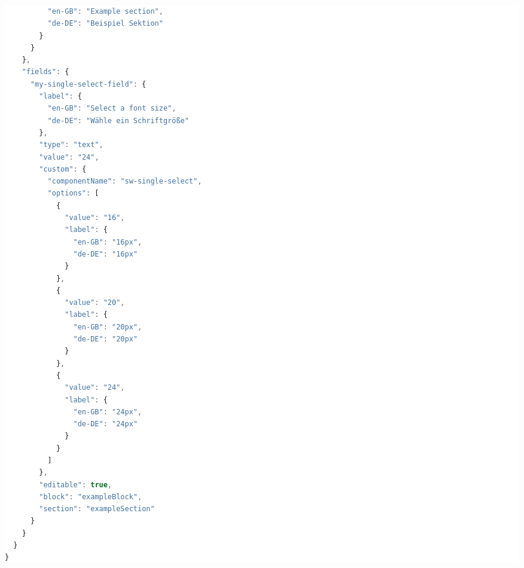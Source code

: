 ```javascript
          "en-GB": "Example section",
          "de-DE": "Beispiel Sektion"
        }
      }
    },
    "fields": {
      "my-single-select-field": {
        "label": {
          "en-GB": "Select a font size",
          "de-DE": "Wähle ein Schriftgröße"
        },
        "type": "text",
        "value": "24",
        "custom": {
          "componentName": "sw-single-select",
          "options": [
            {
              "value": "16",
              "label": {
                "en-GB": "16px",
                "de-DE": "16px"
              }
            },
            {
              "value": "20",
              "label": {
                "en-GB": "20px",
                "de-DE": "20px"
              }
            },
            {
              "value": "24",
              "label": {
                "en-GB": "24px",
                "de-DE": "24px"
              }
            }
          ]
        },
        "editable": true,
        "block": "exampleBlock",
        "section": "exampleSection"
      }
    }
  }
}
```

</Tab>
</Tabs>
